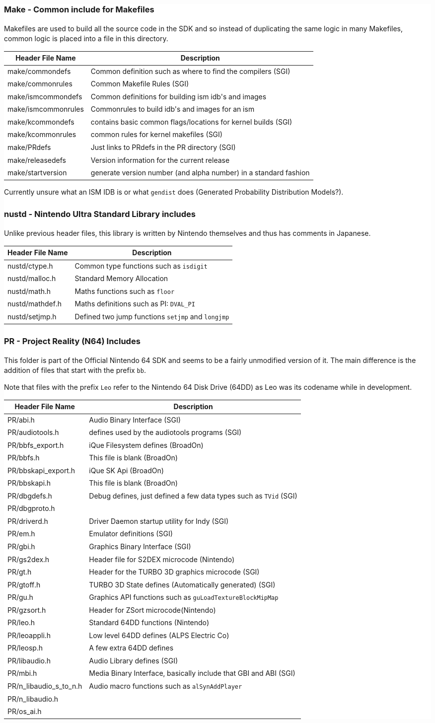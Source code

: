 
### Make - Common include for Makefiles
Makefiles are used to build all the source code in the SDK and so instead of duplicating the same logic in many Makefiles, common logic is placed into a file in this directory.

Header File Name | Description
---|---
make/commondefs | Common definition such as where to find the compilers (SGI)
make/commonrules | Common Makefile Rules (SGI)
make/ismcommondefs | Common definitions for building ism idb's and images
make/ismcommonrules | Commonrules to build idb's and images for an ism
make/kcommondefs | contains basic common flags/locations for kernel builds (SGI)
make/kcommonrules | common rules for kernel makefiles (SGI)
make/PRdefs | Just links to PRdefs in the PR directory (SGI)
make/releasedefs | Version information for the current release
make/startversion | generate version number (and alpha number) in a standard fashion

Currently unsure what an ISM IDB is or what `gendist` does (Generated Probability Distribution Models?).

### nustd - Nintendo Ultra Standard Library includes
Unlike previous header files, this library is written by Nintendo themselves and thus has comments in Japanese.

Header File Name | Description
---|---
nustd/ctype.h | Common type functions such as `isdigit`
nustd/malloc.h | Standard Memory Allocation
nustd/math.h | Maths functions such as `floor`
nustd/mathdef.h | Maths definitions such as PI: `DVAL_PI`
nustd/setjmp.h | Defined two jump functions `setjmp` and `longjmp`

### PR - Project Reality (N64) Includes
This folder is part of the Official Nintendo 64 SDK and seems to be a fairly unmodified version of it. The main difference is the addition of files that start with the prefix `bb`.

Note that files with the prefix `Leo` refer to the Nintendo 64 Disk Drive (64DD) as Leo was its codename while in development.

Header File Name | Description
---|---
PR/abi.h | Audio Binary Interface (SGI)
PR/audiotools.h | defines used by the audiotools programs (SGI)
PR/bbfs_export.h | iQue Filesystem defines (BroadOn)
PR/bbfs.h | This file is blank (BroadOn)
PR/bbskapi_export.h | iQue SK Api (BroadOn)
PR/bbskapi.h | This file is blank (BroadOn)
PR/dbgdefs.h | Debug defines, just defined a few data types such as `TVid` (SGI)
PR/dbgproto.h | 
PR/driverd.h | Driver Daemon startup utility for Indy (SGI)
PR/em.h | Emulator definitions (SGI)
PR/gbi.h | Graphics Binary Interface (SGI)
PR/gs2dex.h | Header file for S2DEX microcode (Nintendo)
PR/gt.h | Header for the TURBO 3D graphics microcode (SGI)
PR/gtoff.h | TURBO 3D State defines (Automatically generated) (SGI)
PR/gu.h | Graphics API functions such as `guLoadTextureBlockMipMap`
PR/gzsort.h | Header for ZSort microcode(Nintendo)
PR/leo.h | Standard 64DD functions (Nintendo)
PR/leoappli.h | Low level 64DD defines (ALPS Electric Co)
PR/leosp.h | A few extra 64DD defines
PR/libaudio.h | Audio Library defines (SGI)
PR/mbi.h | Media Binary Interface, basically include that GBI and ABI (SGI)
PR/n_libaudio_s_to_n.h | Audio macro functions such as `alSynAddPlayer`
PR/n_libaudio.h | 
PR/os_ai.h | 